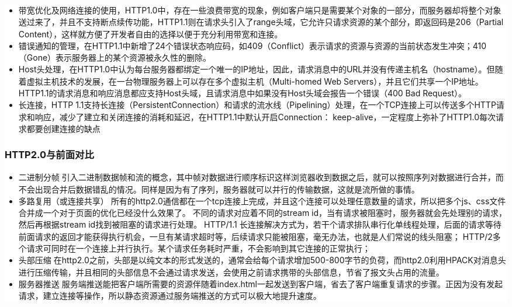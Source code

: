 - 带宽优化及网络连接的使用，HTTP1.0中，存在一些浪费带宽的现象，例如客户端只是需要某个对象的一部分，而服务器却将整个对象送过来了，并且不支持断点续传功能，HTTP1.1则在请求头引入了range头域，它允许只请求资源的某个部分，即返回码是206（Partial Content），这样就方便了开发者自由的选择以便于充分利用带宽和连接。
- 错误通知的管理，在HTTP1.1中新增了24个错误状态响应码，如409（Conflict）表示请求的资源与资源的当前状态发生冲突；410（Gone）表示服务器上的某个资源被永久性的删除。
- Host头处理，在HTTP1.0中认为每台服务器都绑定一个唯一的IP地址，因此，请求消息中的URL并没有传递主机名（hostname）。但随着虚拟主机技术的发展，在一台物理服务器上可以存在多个虚拟主机（Multi-homed Web Servers），并且它们共享一个IP地址。HTTP1.1的请求消息和响应消息都应支持Host头域，且请求消息中如果没有Host头域会报告一个错误（400 Bad Request）。
- 长连接，HTTP 1.1支持长连接（PersistentConnection）和请求的流水线（Pipelining）处理，在一个TCP连接上可以传送多个HTTP请求和响应，减少了建立和关闭连接的消耗和延迟，在HTTP1.1中默认开启Connection： keep-alive，一定程度上弥补了HTTP1.0每次请求都要创建连接的缺点
### HTTP2.0与前面对比
- 二进制分帧
引入二进制数据帧和流的概念，其中帧对数据进行顺序标识这样浏览器收到数据之后，就可以按照序列对数据进行合并，而不会出现合并后数据错乱的情况。同样是因为有了序列，服务器就可以并行的传输数据，这就是流所做的事情。
- 多路复用（或连接共享）
所有的http2.0通信都在一个tcp连接上完成，并且这个连接可以处理任意数量的请求，所以把多个js、css文件合并成一个对于页面的优化已经没什么效果了。
不同的请求对应着不同的stream id，当有请求被阻塞时，服务器就会先处理别的请求，然后再根据stream id找到被阻塞的请求进行处理。
HTTP/1.1 长连接解决方式为，若干个请求排队串行化单线程处理，后面的请求等待前面请求的返回才能获得执行机会，一旦有某请求超时等，后续请求只能被阻塞，毫无办法，也就是人们常说的线头阻塞；
HTTP/2多个请求可同时在一个连接上并行执行。某个请求任务耗时严重，不会影响到其它连接的正常执行；
- 头部压缩
在http2.0之前，头部是以纯文本的形式发送的，通常会给每个请求增加500-800字节的负荷，而http2.0利用HPACK对消息头进行压缩传输，并且相同的头部信息不会通过请求发送，会使用之前请求携带的头部信息，节省了报文头占用的流量。
- 服务器推送
服务端推送能把客户端所需要的资源伴随着index.html一起发送到客户端，省去了客户端重复请求的步骤。正因为没有发起请求，建立连接等操作，所以静态资源通过服务端推送的方式可以极大地提升速度。


